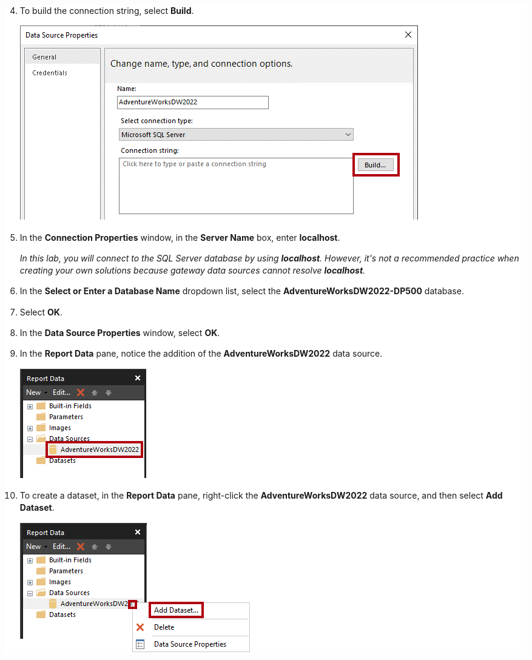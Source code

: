 4. To build the connection string, select **Build**.

	![](../images/dp500-create-a-paginated-report-image16.png)


5. In the **Connection Properties** window, in the **Server Name** box, enter **localhost**.

	*In this lab, you will connect to the SQL Server database by using **localhost**. However, it's not a recommended practice when creating your own solutions because gateway data sources cannot resolve **localhost**.*

6. In the **Select or Enter a Database Name** dropdown list, select the **AdventureWorksDW2022-DP500** database.

7. Select **OK**.

8. In the **Data Source Properties** window, select **OK**.

9. In the **Report Data** pane, notice the addition of the **AdventureWorksDW2022** data source.

	![](../images/dp500-create-a-paginated-report-image17.png)

10. To create a dataset, in the **Report Data** pane, right-click the **AdventureWorksDW2022** data source, and then select **Add Dataset**.

	![](../images/dp500-create-a-paginated-report-image18.png)
